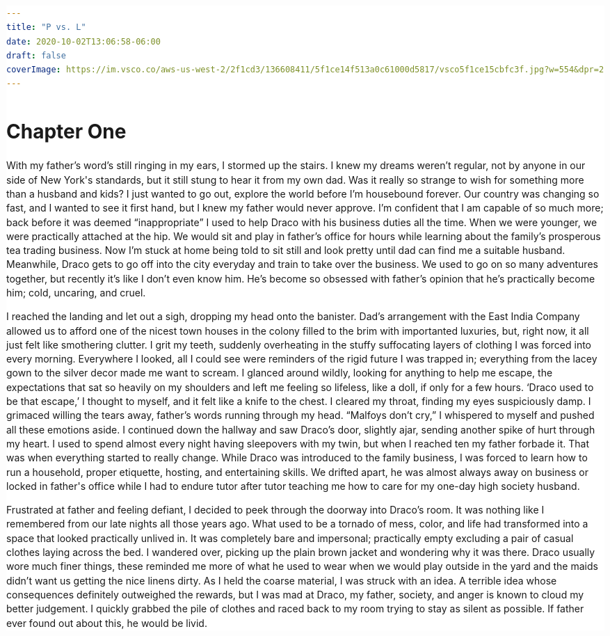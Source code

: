 ```yaml
---
title: "P vs. L"
date: 2020-10-02T13:06:58-06:00
draft: false
coverImage: https://im.vsco.co/aws-us-west-2/2f1cd3/136608411/5f1ce14f513a0c61000d5817/vsco5f1ce15cbfc3f.jpg?w=554&dpr=2
---
```


# Chapter One
With my father’s word’s still ringing in my ears, I stormed up the stairs. I knew my dreams weren’t regular, not by anyone in our side of New York's standards, but it still stung to hear it from my own dad. Was it really so strange to wish for something more than a husband and kids? I just wanted to go out, explore the world before I’m housebound forever. Our country was changing so fast, and I wanted to see it first hand, but I knew my father would never approve. I’m confident that I am capable of so much more; back before it was deemed “inappropriate” I used to help Draco with his business duties all the time. When we were younger, we were practically attached at the hip. We would sit and play in father’s office for hours while learning about the family’s prosperous tea trading business. Now I’m stuck at home being told to sit still and look pretty until dad can find me a suitable husband. Meanwhile, Draco gets to go off into the city everyday and train to take over the business. We used to go on so many adventures together, but recently it’s like I don’t even know him. He’s become so obsessed with father’s opinion that he’s practically become him; cold, uncaring, and cruel.

I reached the landing and let out a sigh, dropping my head onto the banister. Dad’s arrangement with the East India Company allowed us to afford one of the nicest town houses in the colony filled to the brim with importanted luxuries, but, right now, it all just felt like smothering clutter. I grit my teeth, suddenly overheating in the stuffy suffocating layers of clothing I was forced into every morning. Everywhere I looked, all I could see were reminders of the rigid future I was trapped in; everything from the lacey gown to the silver decor made me want to scream. I glanced around wildly, looking for anything to help me escape, the expectations that sat so heavily on my shoulders and left me feeling so lifeless, like a doll, if only for a few hours. ‘Draco used to be that escape,’ I thought to myself, and it felt like a knife to the chest. I cleared my throat, finding my eyes suspiciously damp. I grimaced willing the tears away, father’s words running through my head. “Malfoys don’t cry,” I whispered to myself and pushed all these emotions aside. I continued down the hallway and saw Draco’s door, slightly ajar, sending another spike of hurt through my heart. I used to spend almost every night having sleepovers with my twin, but when I reached ten my father forbade it. That was when everything started to really change. While Draco was introduced to the family business, I was forced to learn how to run a household, proper etiquette, hosting, and entertaining skills. We drifted apart, he was almost always away on business or locked in father's office while I had to endure tutor after tutor teaching me how to care for my one-day high society husband.  

Frustrated at father and feeling defiant, I decided to peek through the doorway into Draco’s room. It was nothing like I remembered from our late nights all those years ago. What used to be a tornado of mess, color, and life had transformed into a space that looked practically unlived in. It was completely bare and impersonal; practically empty excluding a pair of casual clothes laying across the bed. I wandered over, picking up the plain brown jacket and wondering why it was there. Draco usually wore much finer things, these reminded me more of what he used to wear when we would play outside in the yard and the maids didn’t want us getting the nice linens dirty. As I held the coarse material, I was struck with an idea. A terrible idea whose consequences definitely outweighed the rewards, but I was mad at Draco, my father, society, and anger is known to cloud my better judgement. I quickly grabbed the pile of clothes and raced back to my room trying to stay as silent as possible. If father ever found out about this, he would be livid.
